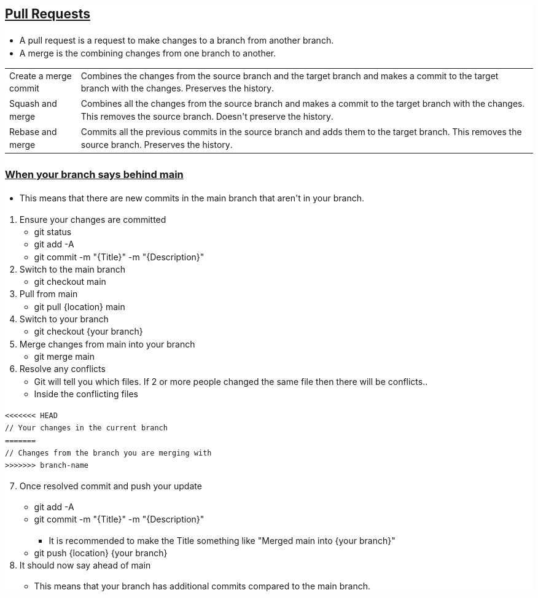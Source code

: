 ## [Pull Requests](#git-cheat-sheet)
- A pull request is a request to make changes to a branch from another branch.
- A merge is the combining changes from one branch to another.

|                       |                                                                                                                                                                         |
|-----------------------|-------------------------------------------------------------------------------------------------------------------------------------------------------------------------|
| Create a merge commit | Combines the changes from the source branch and the target branch and makes a commit to the target branch with the changes. Preserves the history.                      |
| Squash and merge      | Combines all the changes from the source branch and makes a commit to the target branch with the changes. This removes the source branch. Doesn't preserve the history. |
| Rebase and merge      | Commits all the previous commits in the source branch and adds them to the target branch. This removes the source branch. Preserves the history.                        |

### [When your branch says behind main](#git-cheat-sheet)
- This means that there are new commits in the main branch that aren't in your branch.
1. Ensure your changes are committed
    - git status
    - git add -A
    - git commit -m "{Title}" -m "{Description}"
1. Switch to the main branch
    - git checkout main
1. Pull from main
    - git pull {location} main
1. Switch to your branch
    - git checkout {your branch}
1. Merge changes from main into your branch
    - git merge main
1. Resolve any conflicts
    - Git will tell you which files. If 2 or more people changed the same file then there will be conflicts..
    - Inside the conflicting files

```
<<<<<<< HEAD
// Your changes in the current branch
=======
// Changes from the branch you are merging with
>>>>>>> branch-name
```

<ol start="7">
    <li>Once resolved commit and push your update</li>
    <ul>
        <li>git add -A</li>
        <li>git commit -m "{Title}" -m "{Description}"</li>
        <ul>
            <li>It is recommended to make the Title something like "Merged main into {your branch}"</li>
        </ul>
        <li>git push {location} {your branch}</li>
    </ul>
    <li>It should now say ahead of main</li>
    <ul>
        <li>This means that your branch has additional commits compared to the main branch.</li>
    </ul>
</ol>
